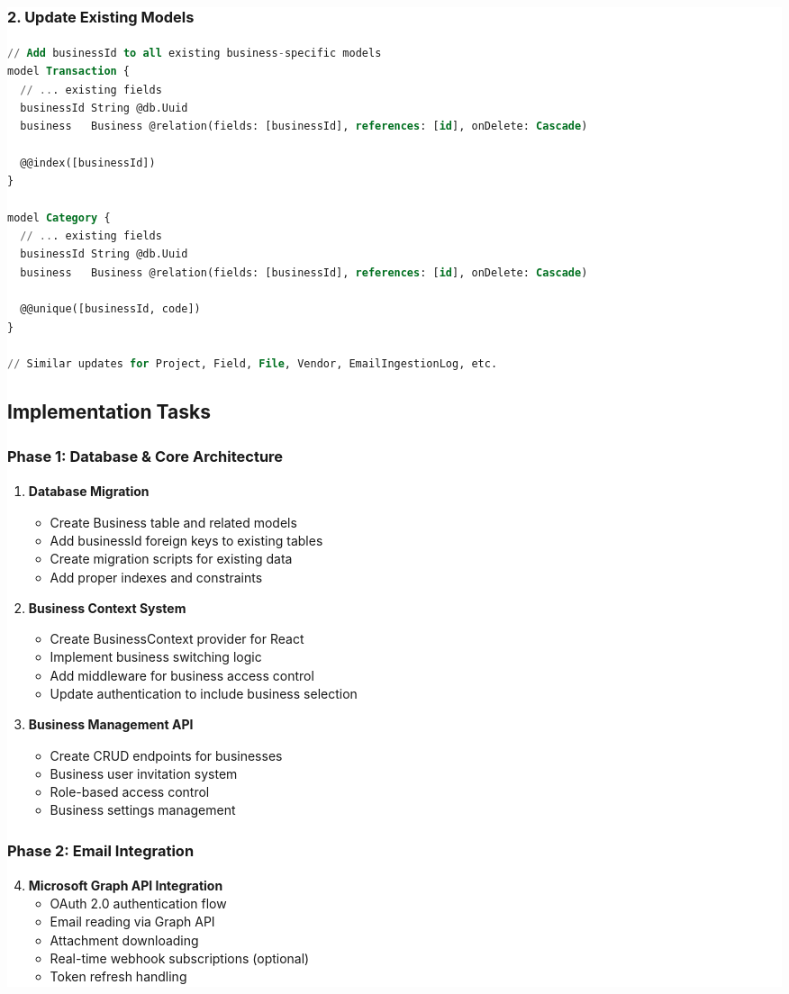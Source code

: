 ### 2. Update Existing Models
```sql
// Add businessId to all existing business-specific models
model Transaction {
  // ... existing fields
  businessId String @db.Uuid
  business   Business @relation(fields: [businessId], references: [id], onDelete: Cascade)
  
  @@index([businessId])
}

model Category {
  // ... existing fields
  businessId String @db.Uuid
  business   Business @relation(fields: [businessId], references: [id], onDelete: Cascade)
  
  @@unique([businessId, code])
}

// Similar updates for Project, Field, File, Vendor, EmailIngestionLog, etc.
```

## Implementation Tasks

### Phase 1: Database & Core Architecture
1. **Database Migration**
   - Create Business table and related models
   - Add businessId foreign keys to existing tables
   - Create migration scripts for existing data
   - Add proper indexes and constraints

2. **Business Context System**
   - Create BusinessContext provider for React
   - Implement business switching logic
   - Add middleware for business access control
   - Update authentication to include business selection

3. **Business Management API**
   - Create CRUD endpoints for businesses
   - Business user invitation system
   - Role-based access control
   - Business settings management

### Phase 2: Email Integration
4. **Microsoft Graph API Integration**
   - OAuth 2.0 authentication flow
   - Email reading via Graph API
   - Attachment downloading
   - Real-time webhook subscriptions (optional)
   - Token refresh handling
